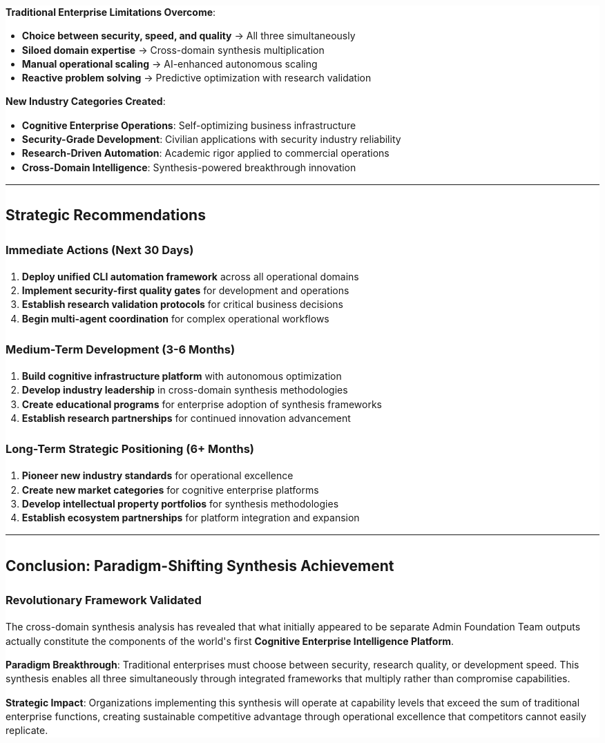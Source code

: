 **Traditional Enterprise Limitations Overcome**:
- **Choice between security, speed, and quality** → All three simultaneously
- **Siloed domain expertise** → Cross-domain synthesis multiplication
- **Manual operational scaling** → AI-enhanced autonomous scaling
- **Reactive problem solving** → Predictive optimization with research validation

**New Industry Categories Created**:
- **Cognitive Enterprise Operations**: Self-optimizing business infrastructure
- **Security-Grade Development**: Civilian applications with security industry reliability
- **Research-Driven Automation**: Academic rigor applied to commercial operations
- **Cross-Domain Intelligence**: Synthesis-powered breakthrough innovation

---

## Strategic Recommendations

### Immediate Actions (Next 30 Days)
1. **Deploy unified CLI automation framework** across all operational domains
2. **Implement security-first quality gates** for development and operations
3. **Establish research validation protocols** for critical business decisions
4. **Begin multi-agent coordination** for complex operational workflows

### Medium-Term Development (3-6 Months)
1. **Build cognitive infrastructure platform** with autonomous optimization
2. **Develop industry leadership** in cross-domain synthesis methodologies
3. **Create educational programs** for enterprise adoption of synthesis frameworks
4. **Establish research partnerships** for continued innovation advancement

### Long-Term Strategic Positioning (6+ Months)
1. **Pioneer new industry standards** for operational excellence
2. **Create new market categories** for cognitive enterprise platforms
3. **Develop intellectual property portfolios** for synthesis methodologies
4. **Establish ecosystem partnerships** for platform integration and expansion

---

## Conclusion: Paradigm-Shifting Synthesis Achievement

### Revolutionary Framework Validated

The cross-domain synthesis analysis has revealed that what initially appeared to be separate Admin Foundation Team outputs actually constitute the components of the world's first **Cognitive Enterprise Intelligence Platform**.

**Paradigm Breakthrough**: Traditional enterprises must choose between security, research quality, or development speed. This synthesis enables all three simultaneously through integrated frameworks that multiply rather than compromise capabilities.

**Strategic Impact**: Organizations implementing this synthesis will operate at capability levels that exceed the sum of traditional enterprise functions, creating sustainable competitive advantage through operational excellence that competitors cannot easily replicate.
